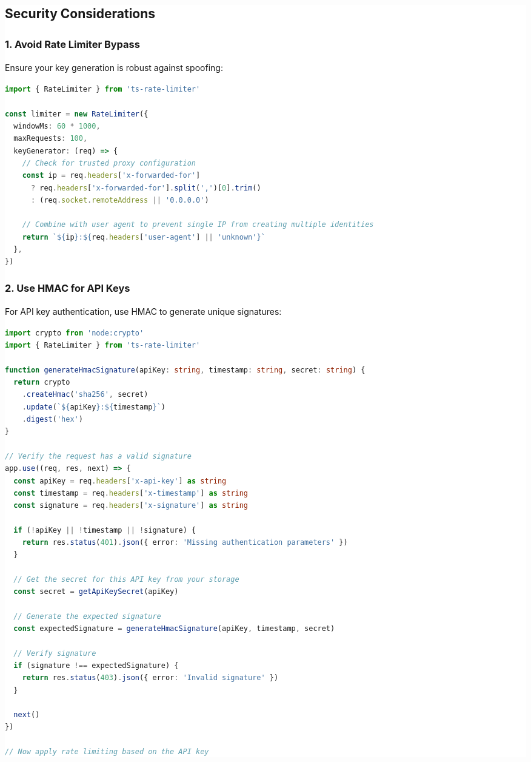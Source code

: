 ## Security Considerations

### 1. Avoid Rate Limiter Bypass

Ensure your key generation is robust against spoofing:

```typescript
import { RateLimiter } from 'ts-rate-limiter'

const limiter = new RateLimiter({
  windowMs: 60 * 1000,
  maxRequests: 100,
  keyGenerator: (req) => {
    // Check for trusted proxy configuration
    const ip = req.headers['x-forwarded-for']
      ? req.headers['x-forwarded-for'].split(',')[0].trim()
      : (req.socket.remoteAddress || '0.0.0.0')

    // Combine with user agent to prevent single IP from creating multiple identities
    return `${ip}:${req.headers['user-agent'] || 'unknown'}`
  },
})
```

### 2. Use HMAC for API Keys

For API key authentication, use HMAC to generate unique signatures:

```typescript
import crypto from 'node:crypto'
import { RateLimiter } from 'ts-rate-limiter'

function generateHmacSignature(apiKey: string, timestamp: string, secret: string) {
  return crypto
    .createHmac('sha256', secret)
    .update(`${apiKey}:${timestamp}`)
    .digest('hex')
}

// Verify the request has a valid signature
app.use((req, res, next) => {
  const apiKey = req.headers['x-api-key'] as string
  const timestamp = req.headers['x-timestamp'] as string
  const signature = req.headers['x-signature'] as string

  if (!apiKey || !timestamp || !signature) {
    return res.status(401).json({ error: 'Missing authentication parameters' })
  }

  // Get the secret for this API key from your storage
  const secret = getApiKeySecret(apiKey)

  // Generate the expected signature
  const expectedSignature = generateHmacSignature(apiKey, timestamp, secret)

  // Verify signature
  if (signature !== expectedSignature) {
    return res.status(403).json({ error: 'Invalid signature' })
  }

  next()
})

// Now apply rate limiting based on the API key
```
